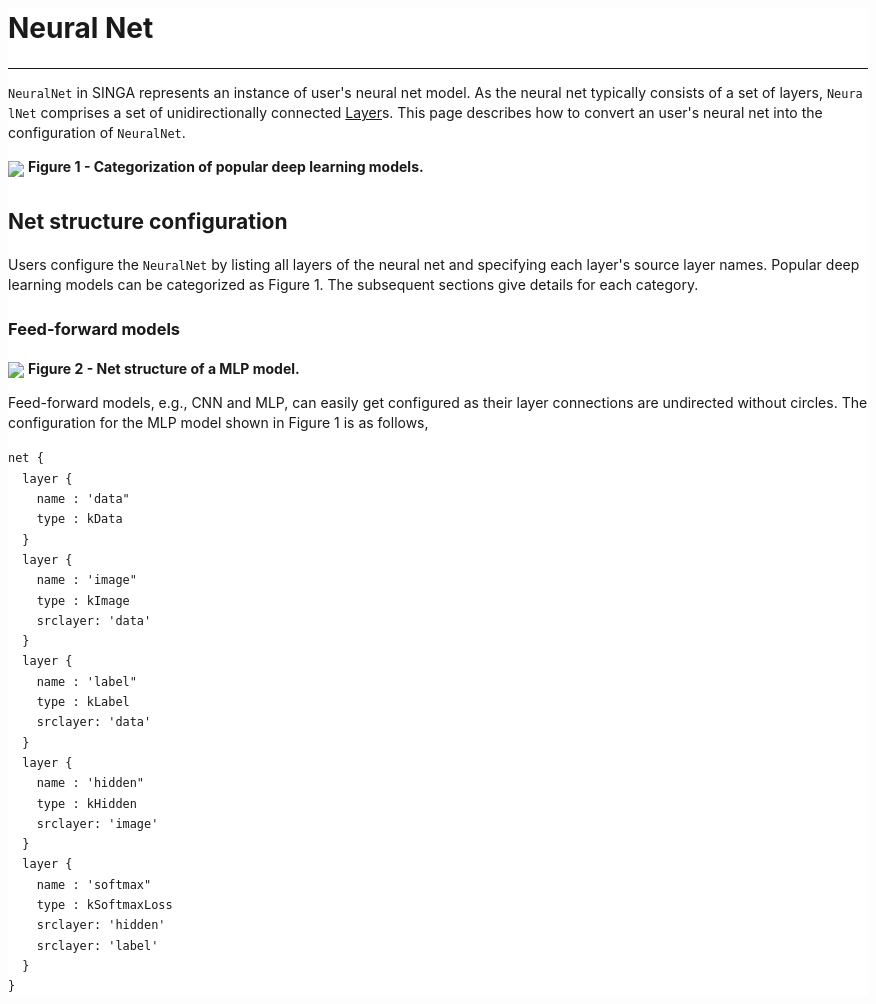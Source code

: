 # Neural Net

---

`NeuralNet` in SINGA represents an instance of user's neural net model. As the
neural net typically consists of a set of layers, `NeuralNet` comprises
a set of unidirectionally connected [Layer](layer.html)s.
This page describes how to convert an user's neural net into
the configuration of `NeuralNet`.

<img src="../../images/model-category.png" align="center" width="200px"/>
<span><strong>Figure 1 - Categorization of popular deep learning models.</strong></span>

## Net structure configuration

Users configure the `NeuralNet` by listing all layers of the neural net and
specifying each layer's source layer names. Popular deep learning models can be
categorized as Figure 1. The subsequent sections give details for each
category.

### Feed-forward models

<div align = "left">
<img src="../../images/mlp-net.png" align="center" width="200px"/>
<span><strong>Figure 2 - Net structure of a MLP model.</strong></span>
</div>

Feed-forward models, e.g., CNN and MLP, can easily get configured as their layer
connections are undirected without circles. The
configuration for the MLP model shown in Figure 1 is as follows,

    net {
      layer {
        name : 'data"
        type : kData
      }
      layer {
        name : 'image"
        type : kImage
        srclayer: 'data'
      }
      layer {
        name : 'label"
        type : kLabel
        srclayer: 'data'
      }
      layer {
        name : 'hidden"
        type : kHidden
        srclayer: 'image'
      }
      layer {
        name : 'softmax"
        type : kSoftmaxLoss
        srclayer: 'hidden'
        srclayer: 'label'
      }
    }
